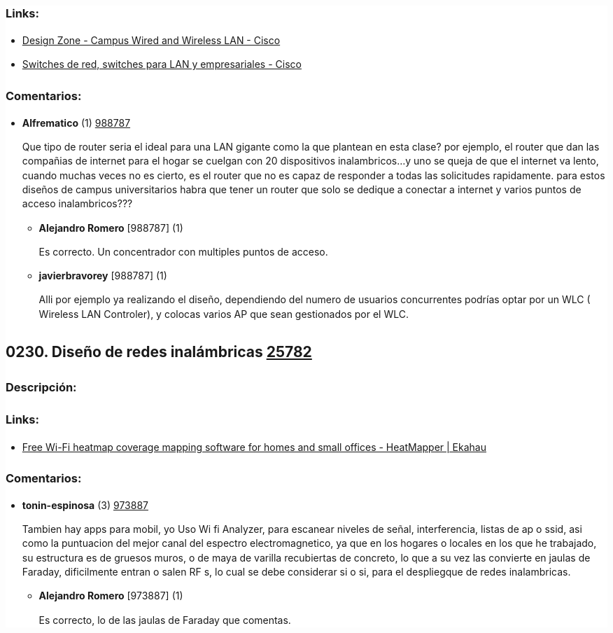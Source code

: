 
### Links:

* [Design Zone - Campus Wired and Wireless LAN - Cisco](https://www.cisco.com/c/en/us/solutions/design-zone/networking-design-guides/campus-wired-wireless.html)

* [Switches de red, switches para LAN y empresariales  - Cisco](https://www.cisco.com/c/es_ar/products/switches/index.html?ds_rl=1261909&amp;ds_rl=1261909&amp;gclid=EAIaIQobChMIjIPKkKu15gIVSrzACh3kHg4UEAAYASABEgKepfD_BwE)

### Comentarios:

* **Alfrematico** (1) [988787](https://platzi.com/comentario/988787/) 

	Que tipo de router seria el ideal para una LAN gigante como la que plantean en esta clase? por ejemplo, el router que dan las compañias de internet para el hogar se cuelgan con 20 dispositivos inalambricos…y uno se queja de que el internet va lento, cuando muchas veces no es cierto, es el router que no es capaz de responder a todas las solicitudes rapidamente. para estos diseños de campus universitarios habra que tener un router que solo se dedique a conectar a internet y varios puntos de acceso inalambricos???

	* **Alejandro Romero** [988787] (1)

		Es correcto. Un concentrador con multiples puntos de acceso.

	* **javierbravorey** [988787] (1)

		Alli por ejemplo ya realizando el diseño, dependiendo del numero de usuarios concurrentes podrías optar por un WLC ( Wireless LAN Controler), y colocas varios AP que sean gestionados por el WLC.

## 0230. Diseño de redes inalámbricas [25782](https://platzi.com/clases/1770-avanzado-redes/25782-diseno-de-redes-inalambricas/)

### Descripción:


### Links:

* [Free Wi-Fi heatmap coverage mapping software for homes and small offices - HeatMapper | Ekahau](https://www.ekahau.com/es/products/heatmapper/overview/)

### Comentarios:

* **tonin-espinosa** (3) [973887](https://platzi.com/comentario/973887/) 

	Tambien hay apps para mobil, yo Uso Wi fi Analyzer, para escanear niveles de señal, interferencia, listas de ap o ssid, asi como la puntuacion del mejor canal del espectro electromagnetico, ya que en los hogares o locales en los que he trabajado, su estructura es de gruesos muros, o de maya de varilla recubiertas de concreto, lo que a su vez las convierte en jaulas de Faraday, dificilmente entran o salen RF s, lo cual se debe considerar si o si, para el despliegque de redes inalambricas.

	* **Alejandro Romero** [973887] (1)

		Es correcto, lo de las jaulas de Faraday que comentas.

